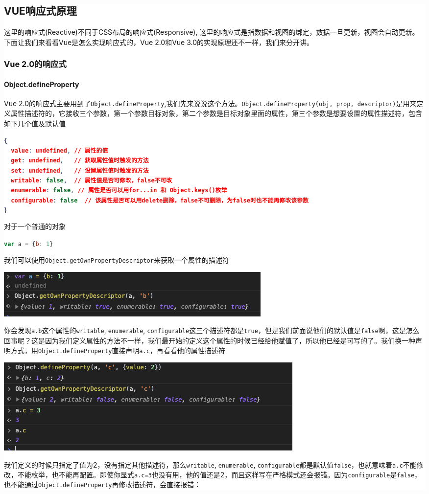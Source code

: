 ## VUE响应式原理

这里的响应式(Reactive)不同于CSS布局的响应式(Responsive), 这里的响应式是指数据和视图的绑定，数据一旦更新，视图会自动更新。下面让我们来看看Vue是怎么实现响应式的，Vue 2.0和Vue 3.0的实现原理还不一样，我们来分开讲。

### Vue 2.0的响应式

#### Object.defineProperty

Vue 2.0的响应式主要用到了`Object.defineProperty`,我们先来说说这个方法。`Object.defineProperty(obj, prop, descriptor)`是用来定义属性描述符的，它接收三个参数，第一个参数目标对象，第二个参数是目标对象里面的属性，第三个参数是想要设置的属性描述符，包含如下几个值及默认值

```json
{
  value: undefined, // 属性的值
  get: undefined,   // 获取属性值时触发的方法
  set: undefined,   // 设置属性值时触发的方法
  writable: false,  // 属性值是否可修改，false不可改
  enumerable: false, // 属性是否可以用for...in 和 Object.keys()枚举
  configurable: false  // 该属性是否可以用delete删除，false不可删除，为false时也不能再修改该参数
}
```

对于一个普通的对象

```javascript
var a = {b: 1}
```

我们可以使用`Object.getOwnPropertyDescriptor`来获取一个属性的描述符

![image-20200108124827294](../images/Vue/image-20200108124827294.png)

你会发现`a.b`这个属性的`writable`, `enumerable`, `configurable`这三个描述符都是`true`，但是我们前面说他们的默认值是`false`啊，这是怎么回事呢？这是因为我们定义属性的方法不一样，我们最开始的定义这个属性的时候已经给他赋值了，所以他已经是可写的了。我们换一种声明方式，用`Object.defineProperty`直接声明`a.c`，再看看他的属性描述符

![image-20200108125615580](../images/Vue/image-20200108125615580.png)

我们定义的时候只指定了值为2，没有指定其他描述符，那么`writable`, `enumerable`, `configurable`都是默认值`false`，也就意味着`a.c`不能修改，不能枚举，也不能再配置。即使你显式`a.c=3`也没有用，他的值还是2，而且这样写在严格模式还会报错。因为`configurable`是`false`，也不能通过`Object.defineProperty`再修改描述符，会直接报错：
